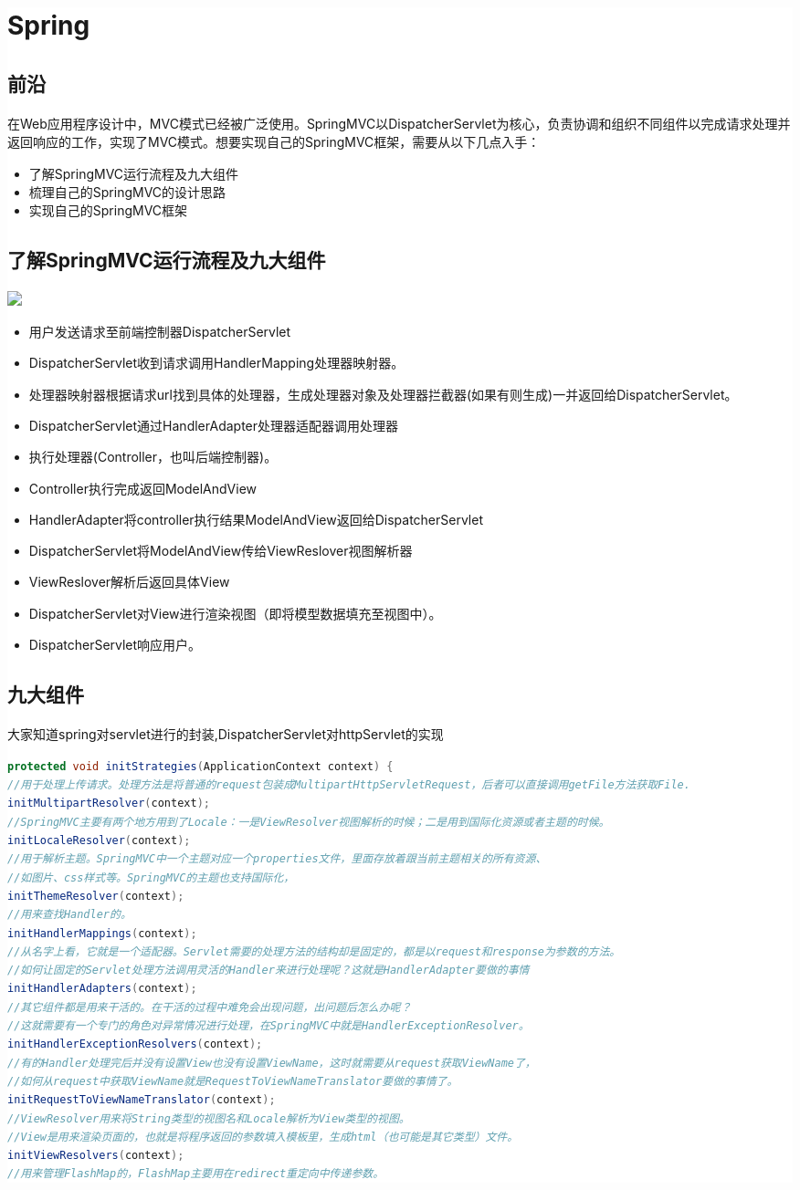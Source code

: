 # Spring



## 前沿

在Web应用程序设计中，MVC模式已经被广泛使用。SpringMVC以DispatcherServlet为核心，负责协调和组织不同组件以完成请求处理并返回响应的工作，实现了MVC模式。想要实现自己的SpringMVC框架，需要从以下几点入手：

- 了解SpringMVC运行流程及九大组件
- 梳理自己的SpringMVC的设计思路
- 实现自己的SpringMVC框架

## 了解SpringMVC运行流程及九大组件

![](https://avalon-zheng.xin/static/static-front/upload/cb7fe03a-0811-400f-8d88-956f456c50a4 "")

- 用户发送请求至前端控制器DispatcherServlet

- DispatcherServlet收到请求调用HandlerMapping处理器映射器。

- 处理器映射器根据请求url找到具体的处理器，生成处理器对象及处理器拦截器(如果有则生成)一并返回给DispatcherServlet。

- DispatcherServlet通过HandlerAdapter处理器适配器调用处理器

- 执行处理器(Controller，也叫后端控制器)。

- Controller执行完成返回ModelAndView

- HandlerAdapter将controller执行结果ModelAndView返回给DispatcherServlet

- DispatcherServlet将ModelAndView传给ViewReslover视图解析器

- ViewReslover解析后返回具体View

- DispatcherServlet对View进行渲染视图（即将模型数据填充至视图中）。

- DispatcherServlet响应用户。


## 九大组件

大家知道spring对servlet进行的封装,DispatcherServlet对httpServlet的实现

```java
protected void initStrategies(ApplicationContext context) {
//用于处理上传请求。处理方法是将普通的request包装成MultipartHttpServletRequest，后者可以直接调用getFile方法获取File.
initMultipartResolver(context);
//SpringMVC主要有两个地方用到了Locale：一是ViewResolver视图解析的时候；二是用到国际化资源或者主题的时候。
initLocaleResolver(context);
//用于解析主题。SpringMVC中一个主题对应一个properties文件，里面存放着跟当前主题相关的所有资源、
//如图片、css样式等。SpringMVC的主题也支持国际化，
initThemeResolver(context);
//用来查找Handler的。
initHandlerMappings(context);
//从名字上看，它就是一个适配器。Servlet需要的处理方法的结构却是固定的，都是以request和response为参数的方法。
//如何让固定的Servlet处理方法调用灵活的Handler来进行处理呢？这就是HandlerAdapter要做的事情
initHandlerAdapters(context);
//其它组件都是用来干活的。在干活的过程中难免会出现问题，出问题后怎么办呢？
//这就需要有一个专门的角色对异常情况进行处理，在SpringMVC中就是HandlerExceptionResolver。
initHandlerExceptionResolvers(context);
//有的Handler处理完后并没有设置View也没有设置ViewName，这时就需要从request获取ViewName了，
//如何从request中获取ViewName就是RequestToViewNameTranslator要做的事情了。
initRequestToViewNameTranslator(context);
//ViewResolver用来将String类型的视图名和Locale解析为View类型的视图。
//View是用来渲染页面的，也就是将程序返回的参数填入模板里，生成html（也可能是其它类型）文件。
initViewResolvers(context);
//用来管理FlashMap的，FlashMap主要用在redirect重定向中传递参数。
```